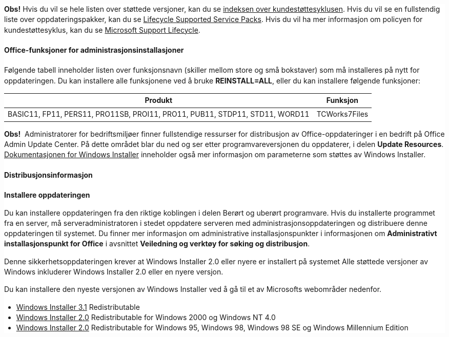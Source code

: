 
**Obs\!** Hvis du vil se hele listen over støttede versjoner, kan du se [indeksen over kundestøttesyklusen](http://support.microsoft.com/gp/lifeselectindex/). Hvis du vil se en fullstendig liste over oppdateringspakker, kan du se [Lifecycle Supported Service Packs](http://support.microsoft.com/gp/lifesupsps). Hvis du vil ha mer informasjon om policyen for kundestøttesyklus, kan du se [Microsoft Support Lifecycle](http://support.microsoft.com/lifecycle/).

#### Office-funksjoner for administrasjonsinstallasjoner

Følgende tabell inneholder listen over funksjonsnavn (skiller mellom store og små bokstaver) som må installeres på nytt for oppdateringen. Du kan installere alle funksjonene ved å bruke **REINSTALL=ALL**, eller du kan installere følgende funksjoner:

<table>
<thead>
<tr class="header">
<th>Produkt</th>
<th>Funksjon</th>
</tr>
</thead>
<tbody>
<tr class="odd">
<td>BASIC11, FP11, PERS11, PRO11SB, PROI11, PRO11, PUB11, STDP11, STD11, WORD11</td>
<td>TCWorks7Files</td>
</tr>
</tbody>
</table>


**Obs\!**  Administratorer for bedriftsmiljøer finner fullstendige ressurser for distribusjon av Office-oppdateringer i en bedrift på Office Admin Update Center. På dette området blar du ned og ser etter programvareversjonen du oppdaterer, i delen **Update Resources**. [Dokumentasjonen for Windows Installer](http://go.microsoft.com/fwlink/?linkid=21685) inneholder også mer informasjon om parameterne som støttes av Windows Installer.

#### Distribusjonsinformasjon

**Installere oppdateringen**

Du kan installere oppdateringen fra den riktige koblingen i delen Berørt og uberørt programvare. Hvis du installerte programmet fra en server, må serveradministratoren i stedet oppdatere serveren med administrasjonsoppdateringen og distribuere denne oppdateringen til systemet. Du finner mer informasjon om administrative installasjonspunkter i informasjonen om **Administrativt installasjonspunkt for Office** i avsnittet **Veiledning og verktøy for søking og distribusjon**.

Denne sikkerhetsoppdateringen krever at Windows Installer 2.0 eller nyere er installert på systemet Alle støttede versjoner av Windows inkluderer Windows Installer 2.0 eller en nyere versjon.

Du kan installere den nyeste versjonen av Windows Installer ved å gå til et av Microsofts webområder nedenfor.

  - [Windows Installer 3.1](http://www.microsoft.com/downloads/details.aspx?familyid=889482fc-5f56-4a38-b838-de776fd4138c&displaylang=en) Redistributable
  - [Windows Installer 2.0](http://go.microsoft.com/fwlink/?linkid=33338) Redistributable for Windows 2000 og Windows NT 4.0
  - [Windows Installer 2.0](http://go.microsoft.com/fwlink/?linkid=33337) Redistributable for Windows 95, Windows 98, Windows 98 SE og Windows Millennium Edition
